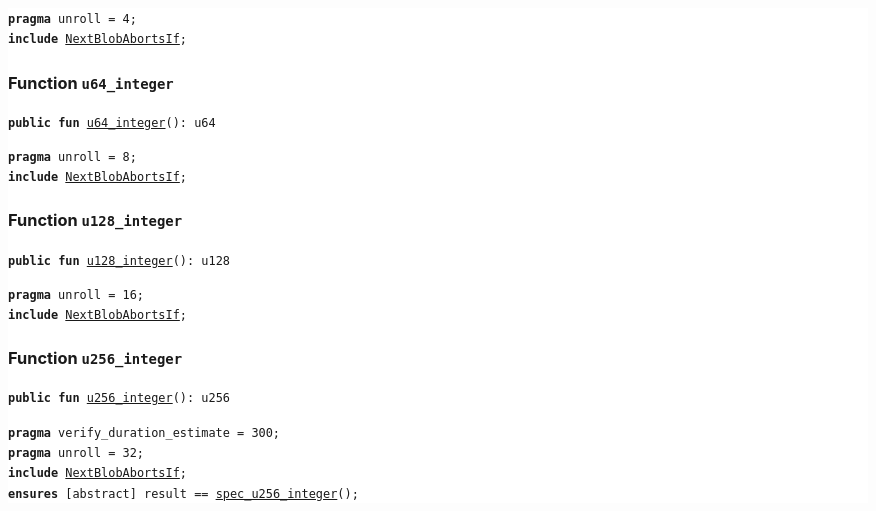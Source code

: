 


<pre><code><b>pragma</b> unroll = 4;
<b>include</b> <a href="randomness.md#0x1_randomness_NextBlobAbortsIf">NextBlobAbortsIf</a>;
</code></pre>



<a id="@Specification_1_u64_integer"></a>

### Function `u64_integer`


<pre><code><b>public</b> <b>fun</b> <a href="randomness.md#0x1_randomness_u64_integer">u64_integer</a>(): u64
</code></pre>




<pre><code><b>pragma</b> unroll = 8;
<b>include</b> <a href="randomness.md#0x1_randomness_NextBlobAbortsIf">NextBlobAbortsIf</a>;
</code></pre>



<a id="@Specification_1_u128_integer"></a>

### Function `u128_integer`


<pre><code><b>public</b> <b>fun</b> <a href="randomness.md#0x1_randomness_u128_integer">u128_integer</a>(): u128
</code></pre>




<pre><code><b>pragma</b> unroll = 16;
<b>include</b> <a href="randomness.md#0x1_randomness_NextBlobAbortsIf">NextBlobAbortsIf</a>;
</code></pre>



<a id="@Specification_1_u256_integer"></a>

### Function `u256_integer`


<pre><code><b>public</b> <b>fun</b> <a href="randomness.md#0x1_randomness_u256_integer">u256_integer</a>(): u256
</code></pre>




<pre><code><b>pragma</b> verify_duration_estimate = 300;
<b>pragma</b> unroll = 32;
<b>include</b> <a href="randomness.md#0x1_randomness_NextBlobAbortsIf">NextBlobAbortsIf</a>;
<b>ensures</b> [abstract] result == <a href="randomness.md#0x1_randomness_spec_u256_integer">spec_u256_integer</a>();
</code></pre>


[move-book]: https://aptos.dev/move/book/SUMMARY